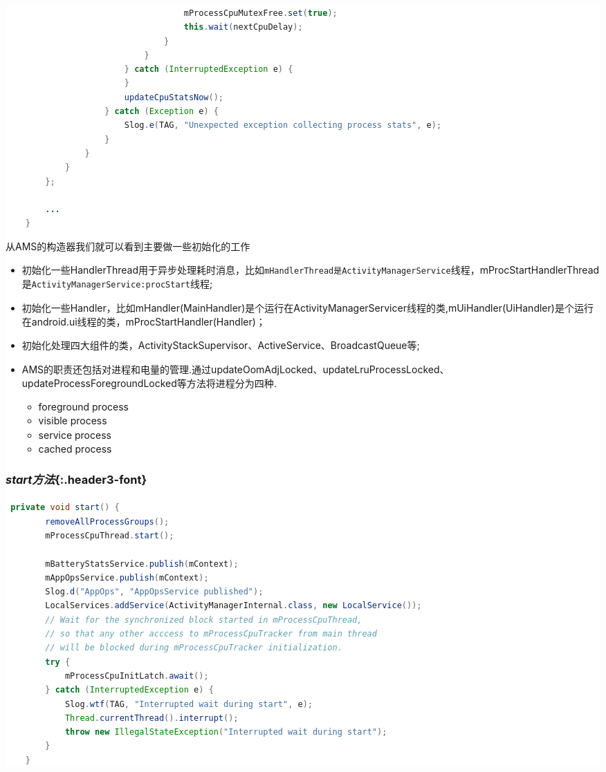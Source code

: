 ```java
                                    mProcessCpuMutexFree.set(true);
                                    this.wait(nextCpuDelay);
                                }
                            }
                        } catch (InterruptedException e) {
                        }
                        updateCpuStatsNow();
                    } catch (Exception e) {
                        Slog.e(TAG, "Unexpected exception collecting process stats", e);
                    }
                }
            }
        };

        ...
    }
```

从AMS的构造器我们就可以看到主要做一些初始化的工作
- 初始化一些HandlerThread用于异步处理耗时消息，比如`mHandlerThread是ActivityManagerService`线程，mProcStartHandlerThread是`ActivityManagerService:procStart`线程;
- 初始化一些Handler，比如mHandler(MainHandler)是个运行在ActivityManagerServicer线程的类,mUiHandler(UiHandler)是个运行在android.ui线程的类，mProcStartHandler(Handler)；
- 初始化处理四大组件的类，ActivityStackSupervisor、ActiveService、BroadcastQueue等;
- AMS的职责还包括对进程和电量的管理.通过updateOomAdjLocked、updateLruProcessLocked、updateProcessForegroundLocked等方法将进程分为四种.

    - foreground process 
    - visible process
    - service process 
    - cached process

### *start方法*{:.header3-font}

```java
 private void start() {
        removeAllProcessGroups();
        mProcessCpuThread.start();

        mBatteryStatsService.publish(mContext);
        mAppOpsService.publish(mContext);
        Slog.d("AppOps", "AppOpsService published");
        LocalServices.addService(ActivityManagerInternal.class, new LocalService());
        // Wait for the synchronized block started in mProcessCpuThread,
        // so that any other acccess to mProcessCpuTracker from main thread
        // will be blocked during mProcessCpuTracker initialization.
        try {
            mProcessCpuInitLatch.await();
        } catch (InterruptedException e) {
            Slog.wtf(TAG, "Interrupted wait during start", e);
            Thread.currentThread().interrupt();
            throw new IllegalStateException("Interrupted wait during start");
        }
    }
```
